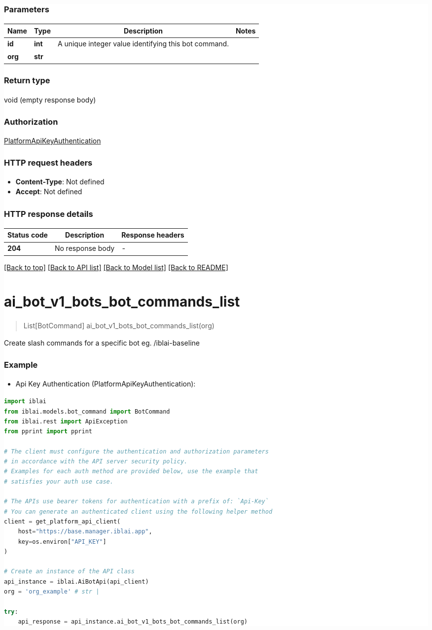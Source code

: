 

### Parameters


Name | Type | Description  | Notes
------------- | ------------- | ------------- | -------------
 **id** | **int**| A unique integer value identifying this bot command. | 
 **org** | **str**|  | 

### Return type

void (empty response body)

### Authorization

[PlatformApiKeyAuthentication](../README.md#PlatformApiKeyAuthentication)

### HTTP request headers

 - **Content-Type**: Not defined
 - **Accept**: Not defined

### HTTP response details

| Status code | Description | Response headers |
|-------------|-------------|------------------|
**204** | No response body |  -  |

[[Back to top]](#) [[Back to API list]](../README.md#documentation-for-api-endpoints) [[Back to Model list]](../README.md#documentation-for-models) [[Back to README]](../README.md)

# **ai_bot_v1_bots_bot_commands_list**
> List[BotCommand] ai_bot_v1_bots_bot_commands_list(org)



Create slash commands for a specific bot eg. /iblai-baseline

### Example

* Api Key Authentication (PlatformApiKeyAuthentication):

```python
import iblai
from iblai.models.bot_command import BotCommand
from iblai.rest import ApiException
from pprint import pprint

# The client must configure the authentication and authorization parameters
# in accordance with the API server security policy.
# Examples for each auth method are provided below, use the example that
# satisfies your auth use case.

# The APIs use bearer tokens for authentication with a prefix of: `Api-Key`
# You can generate an authenticated client using the following helper method
client = get_platform_api_client(
    host="https://base.manager.iblai.app", 
    key=os.environ["API_KEY"]
)

# Create an instance of the API class
api_instance = iblai.AiBotApi(api_client)
org = 'org_example' # str | 

try:
    api_response = api_instance.ai_bot_v1_bots_bot_commands_list(org)
```
